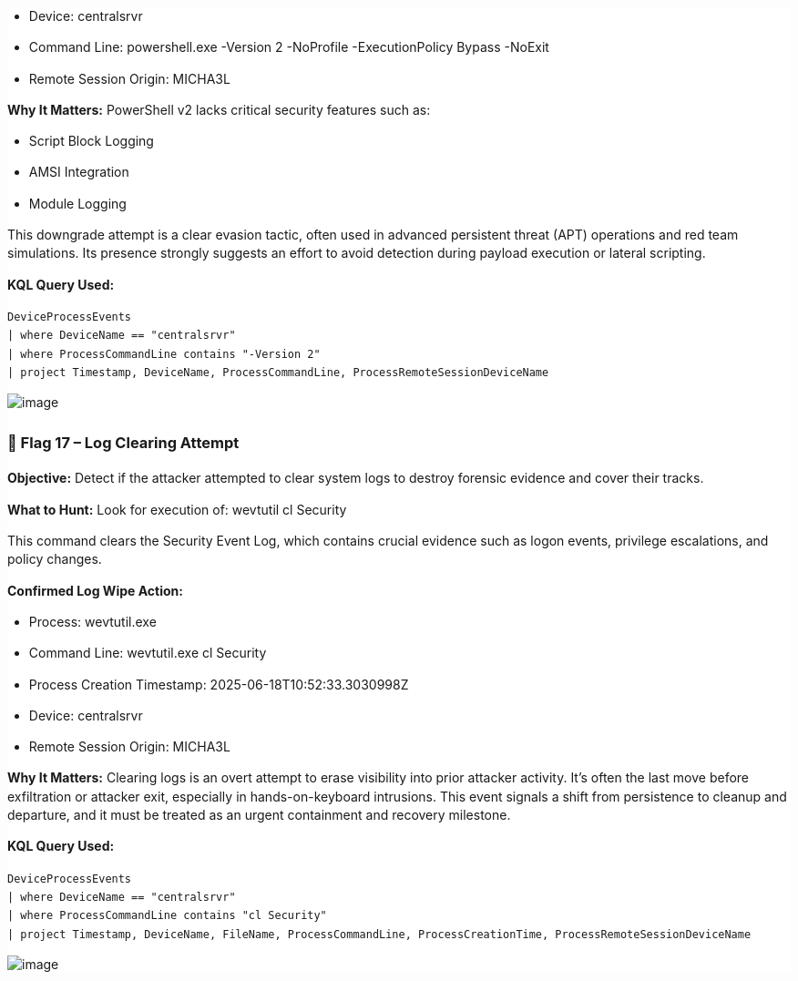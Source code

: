 - Device: centralsrvr

- Command Line: powershell.exe -Version 2 -NoProfile -ExecutionPolicy Bypass -NoExit

- Remote Session Origin: MICHA3L

**Why It Matters:**
PowerShell v2 lacks critical security features such as:

- Script Block Logging

- AMSI Integration

- Module Logging

This downgrade attempt is a clear evasion tactic, often used in advanced persistent threat (APT) operations and red team simulations. Its presence strongly suggests an effort to avoid detection during payload execution or lateral scripting.

**KQL Query Used:**
```
DeviceProcessEvents
| where DeviceName == "centralsrvr"
| where ProcessCommandLine contains "-Version 2"
| project Timestamp, DeviceName, ProcessCommandLine, ProcessRemoteSessionDeviceName
```
![image](https://github.com/user-attachments/assets/53744d85-908b-4392-8d19-a888e73a762b)


### 🧹 Flag 17 – Log Clearing Attempt

**Objective:**
Detect if the attacker attempted to clear system logs to destroy forensic evidence and cover their tracks.

**What to Hunt:**
Look for execution of: wevtutil cl Security

This command clears the Security Event Log, which contains crucial evidence such as logon events, privilege escalations, and policy changes.

**Confirmed Log Wipe Action:**

- Process: wevtutil.exe

- Command Line: wevtutil.exe cl Security

- Process Creation Timestamp: 2025-06-18T10:52:33.3030998Z

- Device: centralsrvr

- Remote Session Origin: MICHA3L

**Why It Matters:**
Clearing logs is an overt attempt to erase visibility into prior attacker activity. It’s often the last move before exfiltration or attacker exit, especially in hands-on-keyboard intrusions. This event signals a shift from persistence to cleanup and departure, and it must be treated as an urgent containment and recovery milestone.

**KQL Query Used:**
```
DeviceProcessEvents
| where DeviceName == "centralsrvr"
| where ProcessCommandLine contains "cl Security"
| project Timestamp, DeviceName, FileName, ProcessCommandLine, ProcessCreationTime, ProcessRemoteSessionDeviceName
```
![image](https://github.com/user-attachments/assets/703a42c4-90d7-4cde-a55b-afff1197e0c2)
